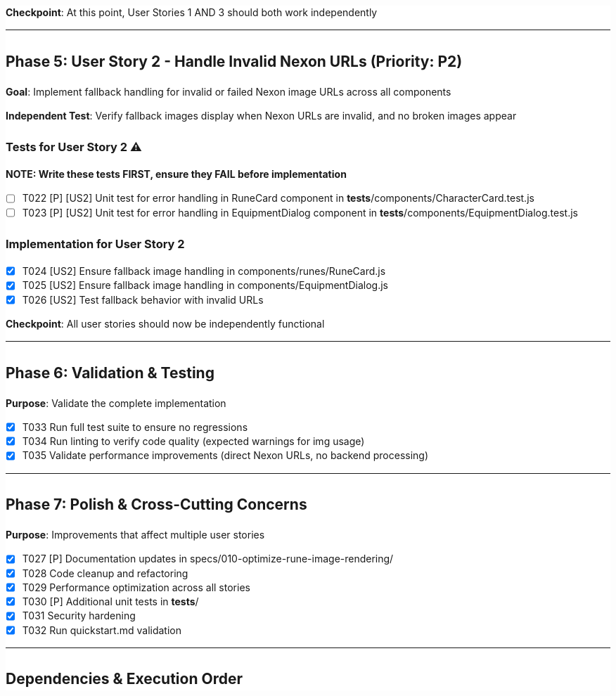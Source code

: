 **Checkpoint**: At this point, User Stories 1 AND 3 should both work independently

---

## Phase 5: User Story 2 - Handle Invalid Nexon URLs (Priority: P2)

**Goal**: Implement fallback handling for invalid or failed Nexon image URLs across all components

**Independent Test**: Verify fallback images display when Nexon URLs are invalid, and no broken images appear

### Tests for User Story 2 ⚠️

**NOTE: Write these tests FIRST, ensure they FAIL before implementation**

- [ ] T022 [P] [US2] Unit test for error handling in RuneCard component in **tests**/components/CharacterCard.test.js
- [ ] T023 [P] [US2] Unit test for error handling in EquipmentDialog component in **tests**/components/EquipmentDialog.test.js

### Implementation for User Story 2

- [x] T024 [US2] Ensure fallback image handling in components/runes/RuneCard.js
- [x] T025 [US2] Ensure fallback image handling in components/EquipmentDialog.js
- [x] T026 [US2] Test fallback behavior with invalid URLs

**Checkpoint**: All user stories should now be independently functional

---

## Phase 6: Validation & Testing

**Purpose**: Validate the complete implementation

- [x] T033 Run full test suite to ensure no regressions
- [x] T034 Run linting to verify code quality (expected warnings for img usage)
- [x] T035 Validate performance improvements (direct Nexon URLs, no backend processing)

---

## Phase 7: Polish & Cross-Cutting Concerns

**Purpose**: Improvements that affect multiple user stories

- [x] T027 [P] Documentation updates in specs/010-optimize-rune-image-rendering/
- [x] T028 Code cleanup and refactoring
- [x] T029 Performance optimization across all stories
- [x] T030 [P] Additional unit tests in **tests**/
- [x] T031 Security hardening
- [x] T032 Run quickstart.md validation

---

## Dependencies & Execution Order
